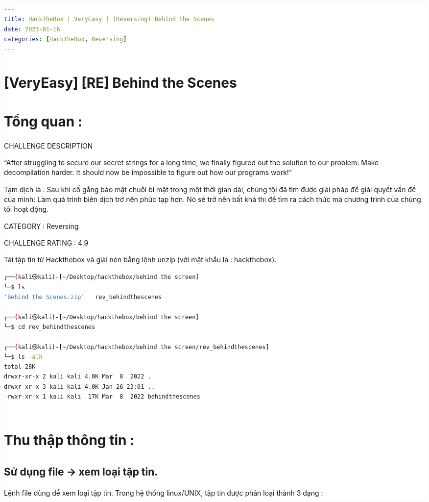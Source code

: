 ```yaml
---
title: HackTheBox | VeryEasy | (Reversing) Behind the Scenes
date: 2023-01-16 
categories: [HackTheBox, Reversing]
---
```


# [VeryEasy] [RE] Behind the Scenes

# Tổng quan :

CHALLENGE DESCRIPTION

“After struggling to secure our secret strings for a long time, we finally figured out the solution to our problem: Make decompilation harder. It should now be impossible to figure out how our programs work!”

Tạm dịch là : Sau khi cố gắng bảo mật chuỗi bí mật trong một thời gian dài, chúng tội đã tìm được giải pháp để giải quyết vấn đề của mình: Làm quá trình biên dịch trở nên phức tạp hơn. Nó sẽ trở nên bất khả thi để tìm ra cách thức mà chương trình của chúng tôi hoạt động.

CATEGORY : Reversing

CHALLENGE RATING : 4.9

Tải tập tin từ Hackthebox và giải nén bằng lệnh unzip (với mật khẩu là : hackthebox).

```bash
┌──(kali㉿kali)-[~/Desktop/hackthebox/behind the screen]
└─$ ls                      
'Behind the Scenes.zip'   rev_behindthescenes
                                                                                                                   
┌──(kali㉿kali)-[~/Desktop/hackthebox/behind the screen]
└─$ cd rev_behindthescenes 
                                                                                                                   
┌──(kali㉿kali)-[~/Desktop/hackthebox/behind the screen/rev_behindthescenes]
└─$ ls -alh  
total 28K
drwxr-xr-x 2 kali kali 4.0K Mar  8  2022 .
drwxr-xr-x 3 kali kali 4.0K Jan 26 23:01 ..
-rwxr-xr-x 1 kali kali  17K Mar  8  2022 behindthescenes
                                                                                                                  
```

# Thu thập thông tin :

## Sử dụng file → xem loại tập tin.

Lệnh file dùng để xem loại tập tin. Trong hệ thống linux/UNIX, tập tin được phân loại thành 3 dạng :
